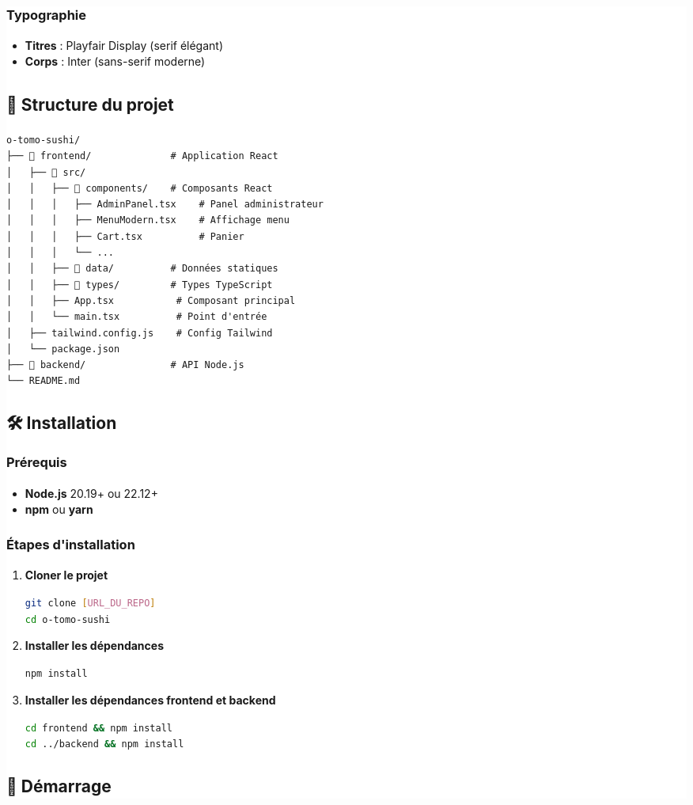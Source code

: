 ### Typographie
- **Titres** : Playfair Display (serif élégant)
- **Corps** : Inter (sans-serif moderne)

## 📁 Structure du projet

```
o-tomo-sushi/
├── 📁 frontend/              # Application React
│   ├── 📁 src/
│   │   ├── 📁 components/    # Composants React
│   │   │   ├── AdminPanel.tsx    # Panel administrateur
│   │   │   ├── MenuModern.tsx    # Affichage menu
│   │   │   ├── Cart.tsx          # Panier
│   │   │   └── ...
│   │   ├── 📁 data/          # Données statiques
│   │   ├── 📁 types/         # Types TypeScript
│   │   ├── App.tsx           # Composant principal
│   │   └── main.tsx          # Point d'entrée
│   ├── tailwind.config.js    # Config Tailwind
│   └── package.json
├── 📁 backend/               # API Node.js
└── README.md
```

## 🛠️ Installation

### Prérequis
- **Node.js** 20.19+ ou 22.12+
- **npm** ou **yarn**

### Étapes d'installation

1. **Cloner le projet**
   ```bash
   git clone [URL_DU_REPO]
   cd o-tomo-sushi
   ```

2. **Installer les dépendances**
   ```bash
   npm install
   ```

3. **Installer les dépendances frontend et backend**
   ```bash
   cd frontend && npm install
   cd ../backend && npm install
   ```

## 🚀 Démarrage
